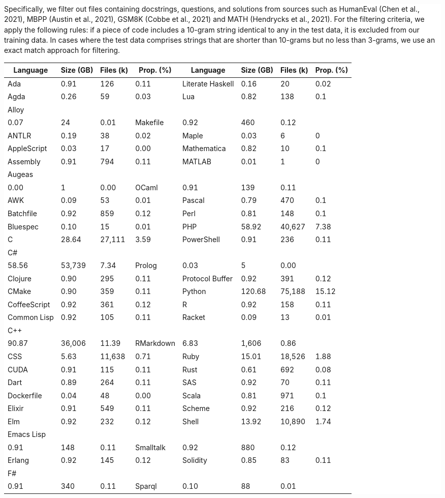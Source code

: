 Specifically, we filter out files containing docstrings, questions, and solutions from sources such as HumanEval (Chen et al., 2021), MBPP (Austin et al., 2021), GSM8K (Cobbe et al., 2021) and MATH (Hendrycks et al., 2021). For the filtering criteria, we apply the following rules: if a piece of code includes a 10-gram string identical to any in the test data, it is excluded from our training data. In cases where the test data comprises strings that are shorter than 10-grams but no less than 3-grams, we use an exact match approach for filtering.

| Language              | Size (GB)   | Files (k)   | Prop. (%)   | Language         | Size (GB)   | Files (k)   |   Prop. (%) |
|-----------------------|-------------|-------------|-------------|------------------|-------------|-------------|-------------|
| Ada                   | 0.91        | 126         | 0.11        | Literate Haskell | 0.16        | 20          |        0.02 |
| Agda                  | 0.26        | 59          | 0.03        | Lua              | 0.82        | 138         |        0.1  |
| Alloy                 |             |             |             |                  |             |             |             |
| 0.07                  | 24          | 0.01        | Makefile    | 0.92             | 460         | 0.12        |             |
| ANTLR                 | 0.19        | 38          | 0.02        | Maple            | 0.03        | 6           |        0    |
| AppleScript           | 0.03        | 17          | 0.00        | Mathematica      | 0.82        | 10          |        0.1  |
| Assembly              | 0.91        | 794         | 0.11        | MATLAB           | 0.01        | 1           |        0    |
| Augeas                |             |             |             |                  |             |             |             |
| 0.00                  | 1           | 0.00        | OCaml       | 0.91             | 139         | 0.11        |             |
| AWK                   | 0.09        | 53          | 0.01        | Pascal           | 0.79        | 470         |        0.1  |
| Batchfile             | 0.92        | 859         | 0.12        | Perl             | 0.81        | 148         |        0.1  |
| Bluespec              | 0.10        | 15          | 0.01        | PHP              | 58.92       | 40,627      |        7.38 |
| C                     | 28.64       | 27,111      | 3.59        | PowerShell       | 0.91        | 236         |        0.11 |
| C#                    |             |             |             |                  |             |             |             |
| 58.56                 | 53,739      | 7.34        | Prolog      | 0.03             | 5           | 0.00        |             |
| Clojure               | 0.90        | 295         | 0.11        | Protocol Buffer  | 0.92        | 391         |        0.12 |
| CMake                 | 0.90        | 359         | 0.11        | Python           | 120.68      | 75,188      |       15.12 |
| CoffeeScript          | 0.92        | 361         | 0.12        | R                | 0.92        | 158         |        0.11 |
| Common Lisp           | 0.92        | 105         | 0.11        | Racket           | 0.09        | 13          |        0.01 |
| C++                   |             |             |             |                  |             |             |             |
| 90.87                 | 36,006      | 11.39       | RMarkdown   | 6.83             | 1,606       | 0.86        |             |
| CSS                   | 5.63        | 11,638      | 0.71        | Ruby             | 15.01       | 18,526      |        1.88 |
| CUDA                  | 0.91        | 115         | 0.11        | Rust             | 0.61        | 692         |        0.08 |
| Dart                  | 0.89        | 264         | 0.11        | SAS              | 0.92        | 70          |        0.11 |
| Dockerfile            | 0.04        | 48          | 0.00        | Scala            | 0.81        | 971         |        0.1  |
| Elixir                | 0.91        | 549         | 0.11        | Scheme           | 0.92        | 216         |        0.12 |
| Elm                   | 0.92        | 232         | 0.12        | Shell            | 13.92       | 10,890      |        1.74 |
| Emacs Lisp            |             |             |             |                  |             |             |             |
| 0.91                  | 148         | 0.11        | Smalltalk   | 0.92             | 880         | 0.12        |             |
| Erlang                | 0.92        | 145         | 0.12        | Solidity         | 0.85        | 83          |        0.11 |
| F#                    |             |             |             |                  |             |             |             |
| 0.91                  | 340         | 0.11        | Sparql      | 0.10             | 88          | 0.01        |             |